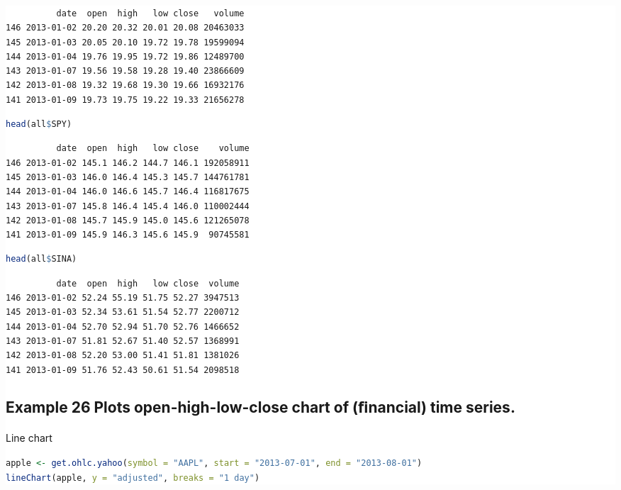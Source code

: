 ```
          date  open  high   low close   volume
146 2013-01-02 20.20 20.32 20.01 20.08 20463033
145 2013-01-03 20.05 20.10 19.72 19.78 19599094
144 2013-01-04 19.76 19.95 19.72 19.86 12489700
143 2013-01-07 19.56 19.58 19.28 19.40 23866609
142 2013-01-08 19.32 19.68 19.30 19.66 16932176
141 2013-01-09 19.73 19.75 19.22 19.33 21656278
```

```r
head(all$SPY)
```

```
          date  open  high   low close    volume
146 2013-01-02 145.1 146.2 144.7 146.1 192058911
145 2013-01-03 146.0 146.4 145.3 145.7 144761781
144 2013-01-04 146.0 146.6 145.7 146.4 116817675
143 2013-01-07 145.8 146.4 145.4 146.0 110002444
142 2013-01-08 145.7 145.9 145.0 145.6 121265078
141 2013-01-09 145.9 146.3 145.6 145.9  90745581
```

```r
head(all$SINA)
```

```
          date  open  high   low close  volume
146 2013-01-02 52.24 55.19 51.75 52.27 3947513
145 2013-01-03 52.34 53.61 51.54 52.77 2200712
144 2013-01-04 52.70 52.94 51.70 52.76 1466652
143 2013-01-07 51.81 52.67 51.40 52.57 1368991
142 2013-01-08 52.20 53.00 51.41 51.81 1381026
141 2013-01-09 51.76 52.43 50.61 51.54 2098518
```


Example 26 Plots open-high-low-close chart of (ﬁnancial) time series.
----------------------------------------------------------------------
Line chart   

```r
apple <- get.ohlc.yahoo(symbol = "AAPL", start = "2013-07-01", end = "2013-08-01")
lineChart(apple, y = "adjusted", breaks = "1 day")
```
